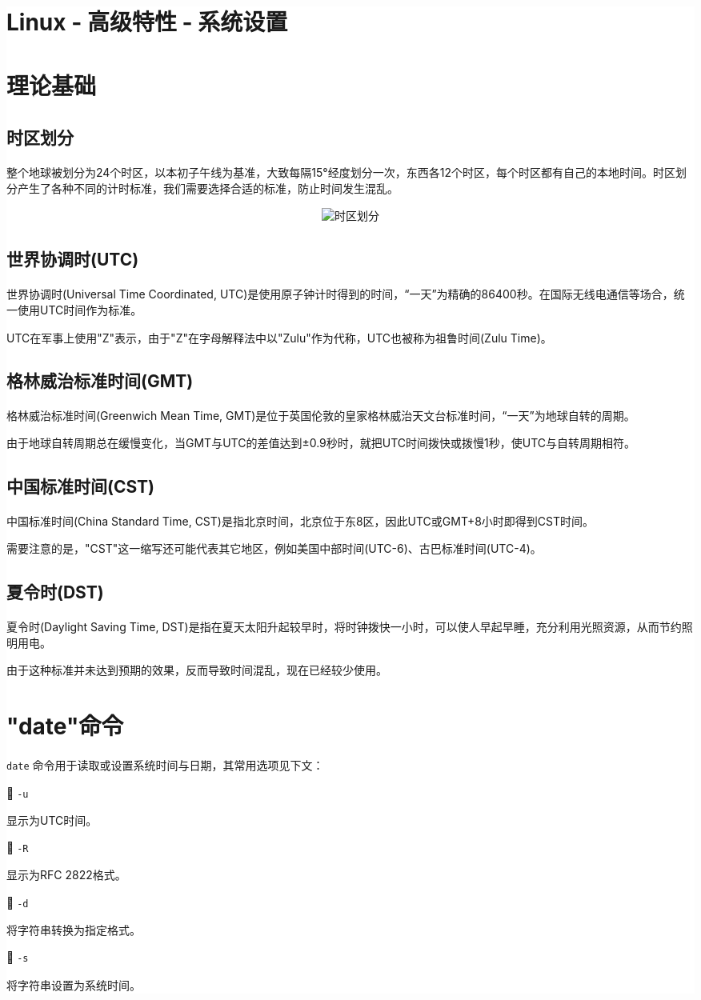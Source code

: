 # Linux - 高级特性 - 系统设置

# 理论基础
## 时区划分
整个地球被划分为24个时区，以本初子午线为基准，大致每隔15°经度划分一次，东西各12个时区，每个时区都有自己的本地时间。时区划分产生了各种不同的计时标准，我们需要选择合适的标准，防止时间发生混乱。

<div align="center">

![时区划分](./Assets-时钟控制/基本概念-时区划分.jpg)

</div>

## 世界协调时(UTC)
世界协调时(Universal Time Coordinated, UTC)是使用原子钟计时得到的时间，“一天”为精确的86400秒。在国际无线电通信等场合，统一使用UTC时间作为标准。

UTC在军事上使用"Z"表示，由于"Z"在字母解释法中以"Zulu"作为代称，UTC也被称为祖鲁时间(Zulu Time)。

## 格林威治标准时间(GMT)
格林威治标准时间(Greenwich Mean Time, GMT)是位于英国伦敦的皇家格林威治天文台标准时间，“一天”为地球自转的周期。

由于地球自转周期总在缓慢变化，当GMT与UTC的差值达到±0.9秒时，就把UTC时间拨快或拨慢1秒，使UTC与自转周期相符。

## 中国标准时间(CST)
中国标准时间(China Standard Time, CST)是指北京时间，北京位于东8区，因此UTC或GMT+8小时即得到CST时间。

需要注意的是，"CST"这一缩写还可能代表其它地区，例如美国中部时间(UTC-6)、古巴标准时间(UTC-4)。

## 夏令时(DST)
夏令时(Daylight Saving Time, DST)是指在夏天太阳升起较早时，将时钟拨快一小时，可以使人早起早睡，充分利用光照资源，从而节约照明用电。

由于这种标准并未达到预期的效果，反而导致时间混乱，现在已经较少使用。

# "date"命令
`date` 命令用于读取或设置系统时间与日期，其常用选项见下文：

🔷 `-u`

显示为UTC时间。

🔷 `-R`

显示为RFC 2822格式。

🔷 `-d`

将字符串转换为指定格式。

🔷 `-s`

将字符串设置为系统时间。
